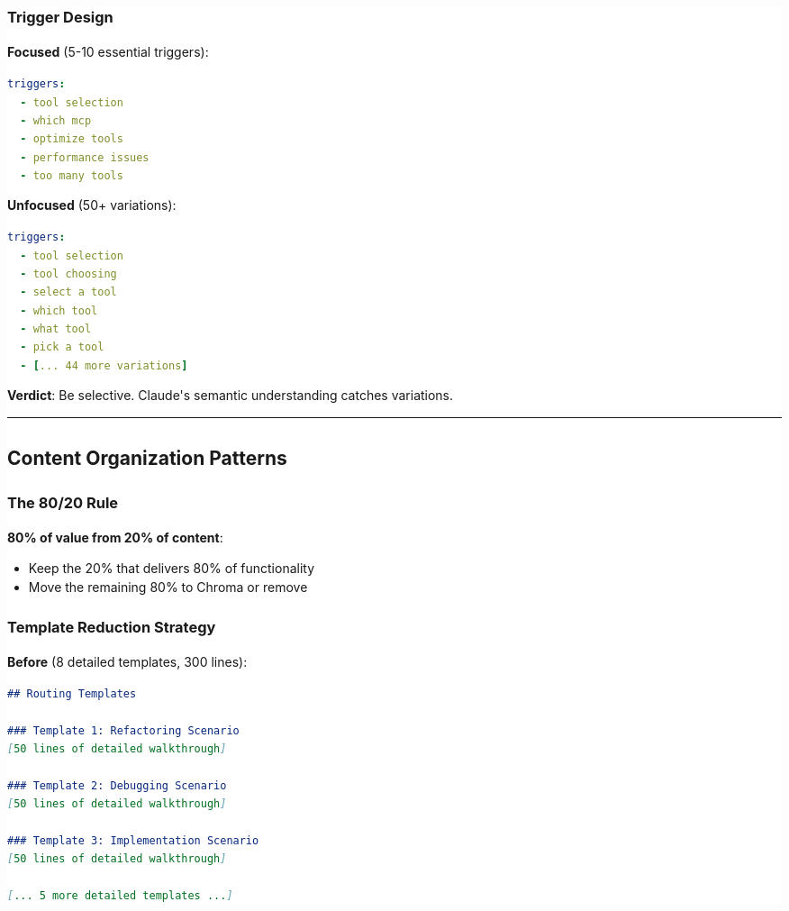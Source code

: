 ### Trigger Design

**Focused** (5-10 essential triggers):
```yaml
triggers:
  - tool selection
  - which mcp
  - optimize tools
  - performance issues
  - too many tools
```

**Unfocused** (50+ variations):
```yaml
triggers:
  - tool selection
  - tool choosing
  - select a tool
  - which tool
  - what tool
  - pick a tool
  - [... 44 more variations]
```

**Verdict**: Be selective. Claude's semantic understanding catches variations.

---

## Content Organization Patterns

### The 80/20 Rule

**80% of value from 20% of content**:
- Keep the 20% that delivers 80% of functionality
- Move the remaining 80% to Chroma or remove

### Template Reduction Strategy

**Before** (8 detailed templates, 300 lines):
```markdown
## Routing Templates

### Template 1: Refactoring Scenario
[50 lines of detailed walkthrough]

### Template 2: Debugging Scenario
[50 lines of detailed walkthrough]

### Template 3: Implementation Scenario
[50 lines of detailed walkthrough]

[... 5 more detailed templates ...]
```
